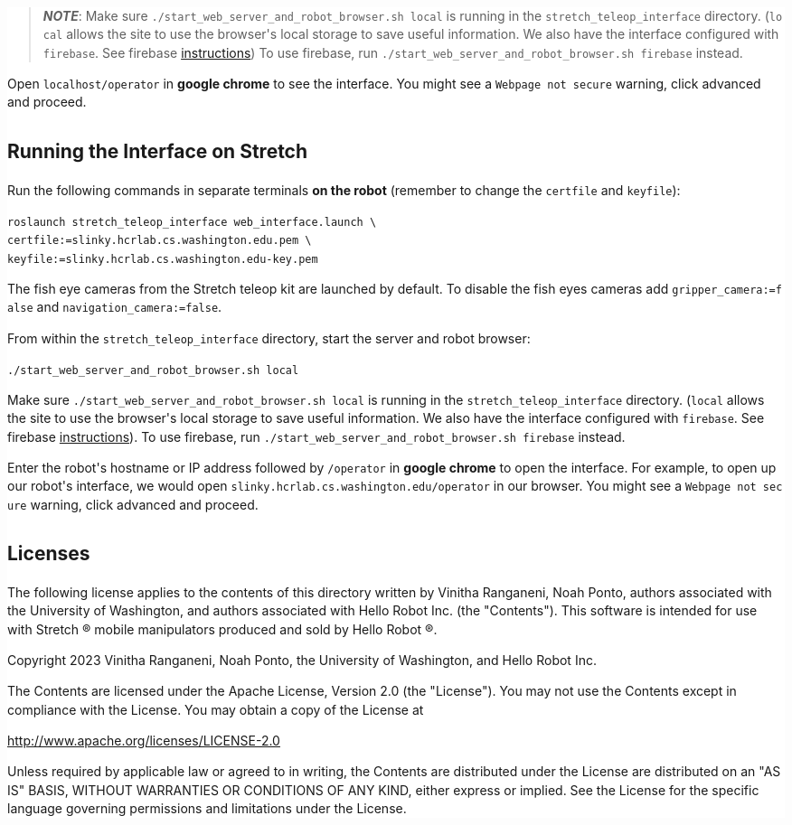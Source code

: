 > **_NOTE_**: Make sure `./start_web_server_and_robot_browser.sh local` is running in the `stretch_teleop_interface` directory. (`local` allows the site to use the browser's local storage to save useful information. We also have the interface configured with `firebase`.  See firebase [instructions](/src/pages/operator/tsx/storage_handler/README.md)) To use firebase, run `./start_web_server_and_robot_browser.sh firebase` instead. 

Open `localhost/operator` in **google chrome** to see the interface. You might see a `Webpage not secure` warning, click advanced and proceed. 

## Running the Interface on Stretch
Run the following commands in separate terminals **on the robot** (remember to change the `certfile` and `keyfile`):
```
roslaunch stretch_teleop_interface web_interface.launch \
certfile:=slinky.hcrlab.cs.washington.edu.pem \
keyfile:=slinky.hcrlab.cs.washington.edu-key.pem 
```

The fish eye cameras from the Stretch teleop kit are launched by default. To disable the fish eyes cameras add `gripper_camera:=false` and `navigation_camera:=false`.

From within the `stretch_teleop_interface` directory, start the server and robot browser:
```
./start_web_server_and_robot_browser.sh local
```
Make sure `./start_web_server_and_robot_browser.sh local` is running in the `stretch_teleop_interface` directory. (`local` allows the site to use the browser's local storage to save useful information. We also have the interface configured with `firebase`. See firebase [instructions](/src/pages/operator/tsx/storage_handler/README.md)). To use firebase, run `./start_web_server_and_robot_browser.sh firebase` instead. 

Enter the robot's hostname or IP address followed by `/operator` in **google chrome** to open the interface. For example, to open up our robot's interface, we would open `slinky.hcrlab.cs.washington.edu/operator` in our browser. You might see a `Webpage not secure` warning, click advanced and proceed. 

## Licenses

The following license applies to the contents of this directory written by Vinitha Ranganeni, Noah Ponto, authors associated with the University of Washington, and authors associated with Hello Robot Inc. (the "Contents"). This software is intended for use with Stretch ® mobile manipulators produced and sold by Hello Robot ®.  

Copyright 2023 Vinitha Ranganeni, Noah Ponto, the University of Washington, and Hello Robot Inc.

The Contents are licensed under the Apache License, Version 2.0 (the "License"). You may not use the Contents except in compliance with the License. You may obtain a copy of the License at

http://www.apache.org/licenses/LICENSE-2.0 

Unless required by applicable law or agreed to in writing, the Contents are distributed under the License are distributed on an "AS IS" BASIS, WITHOUT WARRANTIES OR CONDITIONS OF ANY KIND, either express or implied. See the License for the specific language governing permissions and limitations under the License.
